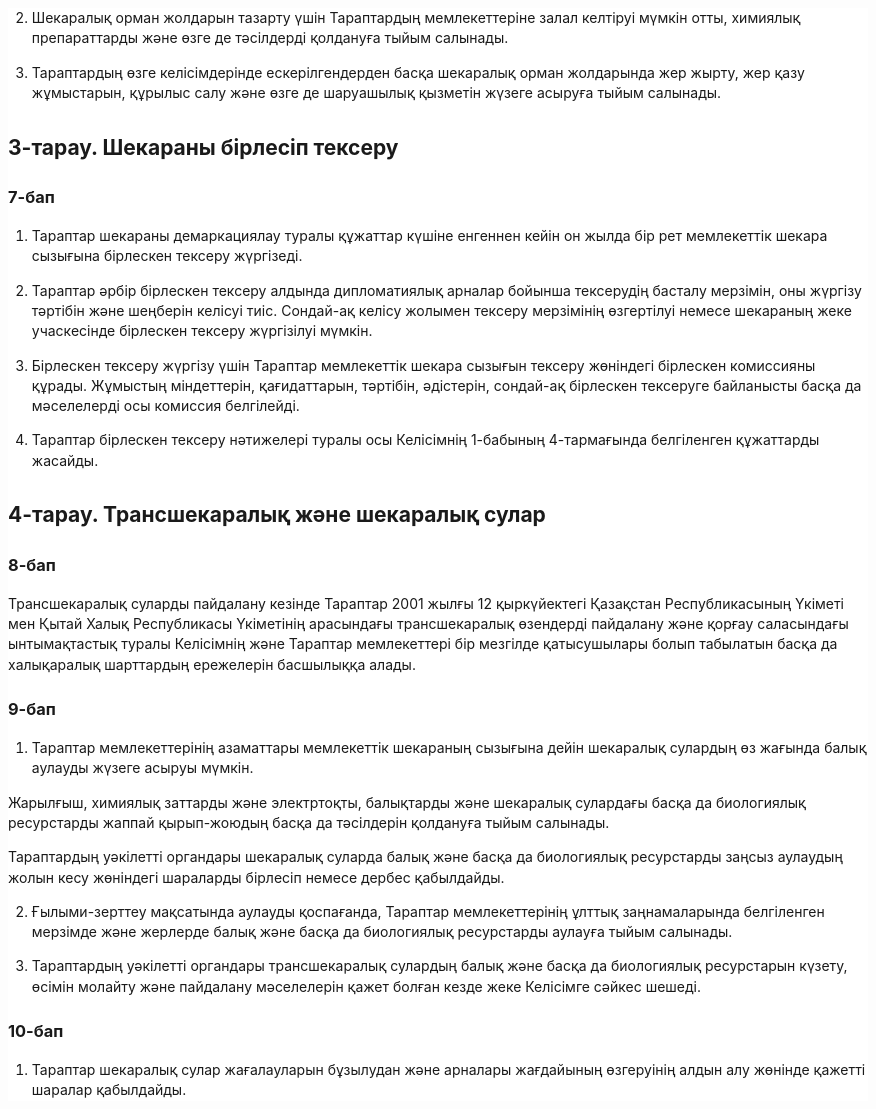 2. Шекаралық орман жолдарын тазарту үшін Тараптардың мемлекеттеріне залал келтіруі мүмкін отты, химиялық препараттарды және өзге де тәсілдерді қолдануға тыйым салынады.

3. Тараптардың өзге келісімдерінде ескерілгендерден басқа шекаралық орман жолдарында жер жырту, жер қазу жұмыстарын, құрылыс салу және өзге де шаруашылық қызметін жүзеге асыруға тыйым салынады.

## 3-тарау. Шекараны бірлесіп тексеру

### 7-бап

1. Тараптар шекараны демаркациялау туралы құжаттар күшіне енгеннен кейін он жылда бір рет мемлекеттік шекара сызығына бірлескен тексеру жүргізеді.

2. Тараптар әрбір бірлескен тексеру алдында дипломатиялық арналар бойынша тексерудің басталу мерзімін, оны жүргізу тәртібін және шеңберін келісуі тиіс. Сондай-ақ келісу жолымен тексеру мерзімінің өзгертілуі немесе шекараның жеке учаскесінде бірлескен тексеру жүргізілуі мүмкін.

3. Бірлескен тексеру жүргізу үшін Тараптар мемлекеттік шекара сызығын тексеру жөніндегі бірлескен комиссияны құрады. Жұмыстың міндеттерін, қағидаттарын, тәртібін, әдістерін, сондай-ақ бірлескен тексеруге байланысты басқа да мәселелерді осы комиссия белгілейді.

4. Тараптар бірлескен тексеру нәтижелері туралы осы Келісімнің 1-бабының 4-тармағында белгіленген құжаттарды жасайды.

## 4-тарау. Трансшекаралық және шекаралық сулар

### 8-бап

Трансшекаралық суларды пайдалану кезінде Тараптар 2001 жылғы 12 қыркүйектегі Қазақстан Республикасының Үкіметі мен Қытай Халық Республикасы Үкіметінің арасындағы трансшекаралық өзендерді пайдалану және қорғау саласындағы ынтымақтастық туралы Келісімнің және Тараптар мемлекеттері бір мезгілде қатысушылары болып табылатын басқа да халықаралық шарттардың ережелерін басшылыққа алады.

### 9-бап

1. Тараптар мемлекеттерінің азаматтары мемлекеттік шекараның сызығына дейін шекаралық сулардың өз жағында балық аулауды жүзеге асыруы мүмкін.

Жарылғыш, химиялық заттарды және электртоқты, балықтарды және шекаралық сулардағы басқа да биологиялық ресурстарды жаппай қырып-жоюдың басқа да тәсілдерін қолдануға тыйым салынады.

Тараптардың уәкілетті органдары шекаралық суларда балық және басқа да биологиялық ресурстарды заңсыз аулаудың жолын кесу жөніндегі шараларды бірлесіп немесе дербес қабылдайды.

2. Ғылыми-зерттеу мақсатында аулауды қоспағанда, Тараптар мемлекеттерінің ұлттық заңнамаларында белгіленген мерзімде және жерлерде балық және басқа да биологиялық ресурстарды аулауға тыйым салынады.

3. Тараптардың уәкілетті органдары трансшекаралық сулардың балық және басқа да биологиялық ресурстарын күзету, өсімін молайту және пайдалану мәселелерін қажет болған кезде жеке Келісімге сәйкес шешеді.

### 10-бап

1. Тараптар шекаралық сулар жағалауларын бұзылудан және арналары жағдайының өзгеруінің алдын алу жөнінде қажетті шаралар қабылдайды.
